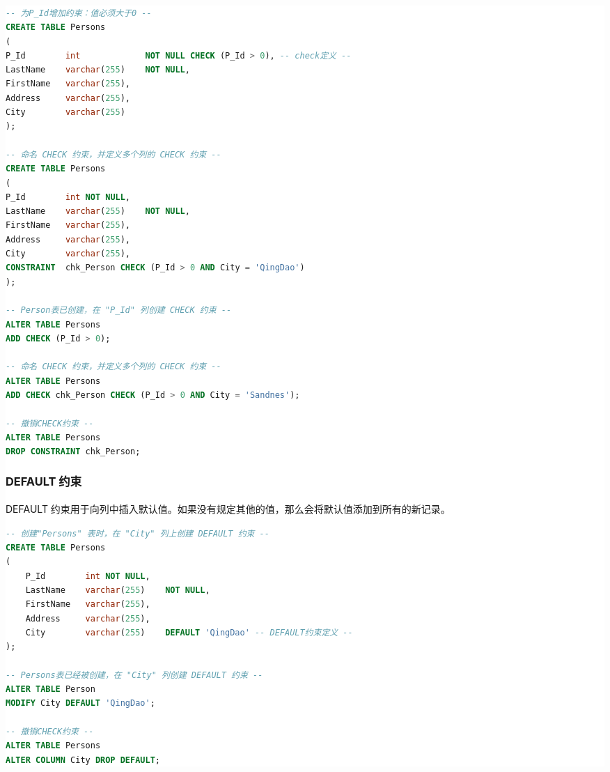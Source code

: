 ```sql
-- 为P_Id增加约束：值必须大于0 --
CREATE TABLE Persons
(
P_Id        int             NOT NULL CHECK (P_Id > 0), -- check定义 --
LastName    varchar(255)    NOT NULL,
FirstName   varchar(255),
Address     varchar(255),
City        varchar(255)
);

-- 命名 CHECK 约束，并定义多个列的 CHECK 约束 --
CREATE TABLE Persons
(
P_Id        int NOT NULL,
LastName    varchar(255)    NOT NULL,
FirstName   varchar(255),
Address     varchar(255),
City        varchar(255),
CONSTRAINT  chk_Person CHECK (P_Id > 0 AND City = 'QingDao')
);

-- Person表已创建，在 "P_Id" 列创建 CHECK 约束 --
ALTER TABLE Persons
ADD CHECK (P_Id > 0); 

-- 命名 CHECK 约束，并定义多个列的 CHECK 约束 --
ALTER TABLE Persons
ADD CHECK chk_Person CHECK (P_Id > 0 AND City = 'Sandnes');

-- 撤销CHECK约束 -- 
ALTER TABLE Persons
DROP CONSTRAINT chk_Person;
```

### DEFAULT 约束

DEFAULT 约束用于向列中插入默认值。如果没有规定其他的值，那么会将默认值添加到所有的新记录。

```sql
-- 创建"Persons" 表时，在 "City" 列上创建 DEFAULT 约束 --
CREATE TABLE Persons
(
    P_Id        int NOT NULL,
    LastName    varchar(255)    NOT NULL,
    FirstName   varchar(255),
    Address     varchar(255),
    City        varchar(255)    DEFAULT 'QingDao' -- DEFAULT约束定义 -- 
);

-- Persons表已经被创建，在 "City" 列创建 DEFAULT 约束 --
ALTER TABLE Person
MODIFY City DEFAULT 'QingDao'; 

-- 撤销CHECK约束 --
ALTER TABLE Persons
ALTER COLUMN City DROP DEFAULT;
```

